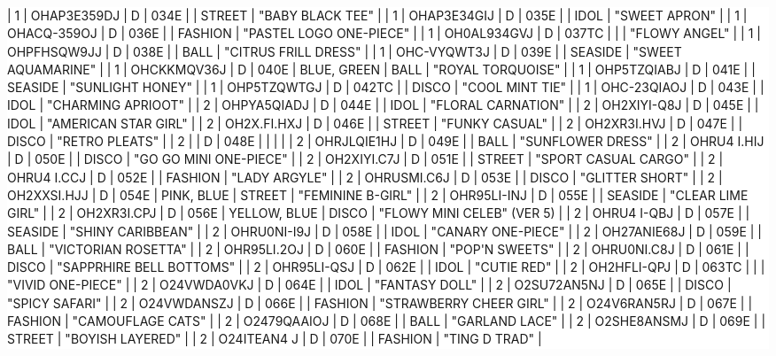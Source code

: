 | 1 | OHAP3E359DJ | D | 034E  |              | STREET   | "BABY BLACK TEE"           |
| 1 | OHAP3E34GIJ | D | 035E  |              | IDOL     | "SWEET APRON"              |
| 1 | OHACQ-359OJ | D | 036E  |              | FASHION  | "PASTEL LOGO ONE-PIECE"    |
| 1 | OH0AL934GVJ | D | 037TC |              |          | "FLOWY ANGEL"              |
| 1 | OHPFHSQW9JJ | D | 038E  |              | BALL     | "CITRUS FRILL DRESS"       |
| 1 | OHC-VYQWT3J | D | 039E  |              | SEASIDE  | "SWEET AQUAMARINE"         |
| 1 | OHCKKMQV36J | D | 040E  | BLUE, GREEN  | BALL     | "ROYAL TORQUOISE"          |
| 1 | OHP5TZQIABJ | D | 041E  |              | SEASIDE  | "SUNLIGHT HONEY"           |
| 1 | OHP5TZQWTGJ | D | 042TC |              | DISCO    | "COOL MINT TIE"            |
| 1 | OHC-23QIAOJ | D | 043E  |              | IDOL     | "CHARMING APRIOOT"         |
| 2 | OHPYA5QIADJ | D | 044E  |              | IDOL     | "FLORAL CARNATION"         |
| 2 | OH2XIYI-Q8J | D | 045E  |              | IDOL     | "AMERICAN STAR GIRL"       |
| 2 | OH2X.FI.HXJ | D | 046E  |              | STREET   | "FUNKY CASUAL"             |
| 2 | OH2XR3I.HVJ | D | 047E  |              | DISCO    | "RETRO PLEATS"             |
| 2 |             | D | 048E  |              |          |                            |
| 2 | OHRJLQIE1HJ | D | 049E  |              | BALL     | "SUNFLOWER DRESS"          |
| 2 | OHRU4 I.HIJ | D | 050E  |              | DISCO    | "GO GO MINI ONE-PIECE"     |
| 2 | OH2XIYI.C7J | D | 051E  |              | STREET   | "SPORT CASUAL CARGO"       |
| 2 | OHRU4 I.CCJ | D | 052E  |              | FASHION  | "LADY ARGYLE"              |
| 2 | OHRUSMI.C6J | D | 053E  |              | DISCO    | "GLITTER SHORT"            |
| 2 | OH2XXSI.HJJ | D | 054E  | PINK, BLUE   | STREET   | "FEMININE B-GIRL"          |
| 2 | OHR95LI-INJ | D | 055E  |              | SEASIDE  | "CLEAR LIME GIRL"          |
| 2 | OH2XR3I.CPJ | D | 056E  | YELLOW, BLUE | DISCO    | "FLOWY MINI CELEB" (VER 5) |
| 2 | OHRU4 I-QBJ | D | 057E  |              | SEASIDE  | "SHINY CARIBBEAN"          |
| 2 | OHRU0NI-I9J | D | 058E  |              | IDOL     | "CANARY ONE-PIECE"         |
| 2 | OH27ANIE68J | D | 059E  |              | BALL     | "VICTORIAN ROSETTA"        |
| 2 | OHR95LI.2OJ | D | 060E  |              | FASHION  | "POP'N SWEETS"             |
| 2 | OHRU0NI.C8J | D | 061E  |              | DISCO    | "SAPPRHIRE BELL BOTTOMS"   |
| 2 | OHR95LI-QSJ | D | 062E  |              | IDOL     | "CUTIE RED"                |
| 2 | OH2HFLI-QPJ | D | 063TC |              |          | "VIVID ONE-PIECE"          |
| 2 | O24VWDA0VKJ | D | 064E  |              | IDOL     | "FANTASY DOLL"             |
| 2 | O2SU72AN5NJ | D | 065E  |              | DISCO    | "SPICY SAFARI"             |
| 2 | O24VWDANSZJ | D | 066E  |              | FASHION  | "STRAWBERRY CHEER GIRL"    |
| 2 | O24V6RAN5RJ | D | 067E  |              | FASHION  | "CAMOUFLAGE CATS"          |
| 2 | O2479QAAIOJ | D | 068E  |              | BALL     | "GARLAND LACE"             |
| 2 | O2SHE8ANSMJ | D | 069E  |              | STREET   | "BOYISH LAYERED"           |
| 2 | O24ITEAN4 J | D | 070E  |              | FASHION  | "TING D TRAD"              |
